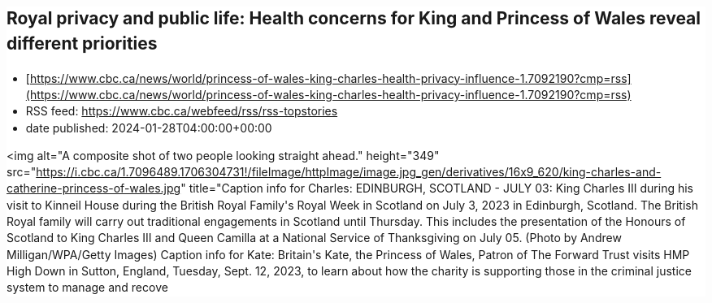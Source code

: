 ## Royal privacy and public life: Health concerns for King and Princess of Wales reveal different priorities
 - [https://www.cbc.ca/news/world/princess-of-wales-king-charles-health-privacy-influence-1.7092190?cmp=rss](https://www.cbc.ca/news/world/princess-of-wales-king-charles-health-privacy-influence-1.7092190?cmp=rss)
 - RSS feed: https://www.cbc.ca/webfeed/rss/rss-topstories
 - date published: 2024-01-28T04:00:00+00:00

<img alt="A composite shot of two people looking straight ahead." height="349" src="https://i.cbc.ca/1.7096489.1706304731!/fileImage/httpImage/image.jpg_gen/derivatives/16x9_620/king-charles-and-catherine-princess-of-wales.jpg" title="Caption info for Charles: EDINBURGH, SCOTLAND - JULY 03: King Charles III during his visit to Kinneil House during the British Royal Family&apos;s Royal Week in Scotland on July 3, 2023 in Edinburgh, Scotland. The British Royal family will carry out traditional engagements in Scotland until Thursday. This includes the presentation of the Honours of Scotland to King Charles III and Queen Camilla at a National Service of Thanksgiving on July 05. (Photo by Andrew Milligan/WPA/Getty Images) Caption info for Kate: Britain&apos;s Kate, the Princess of Wales, Patron of The Forward Trust visits HMP High Down in Sutton, England, Tuesday, Sept. 12, 2023, to learn about how the charity is supporting those in the criminal justice system to manage and recove


